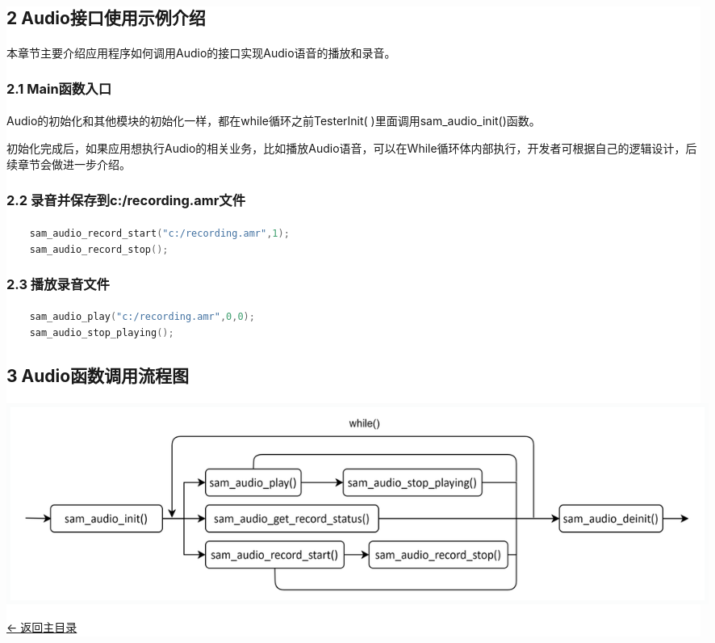 ## 2 Audio接口使用示例介绍

本章节主要介绍应用程序如何调用Audio的接口实现Audio语音的播放和录音。

### 2.1 Main函数入口

Audio的初始化和其他模块的初始化一样，都在while循环之前TesterInit( )里面调用sam_audio_init()函数。

初始化完成后，如果应用想执行Audio的相关业务，比如播放Audio语音，可以在While循环体内部执行，开发者可根据自己的逻辑设计，后续章节会做进一步介绍。

### 2.2 录音并保存到c:/recording.amr文件

```c
    sam_audio_record_start("c:/recording.amr",1);
    sam_audio_record_stop();
```

### 2.3 播放录音文件

```c
    sam_audio_play("c:/recording.amr",0,0);
    sam_audio_stop_playing();
```

## 3 Audio函数调用流程图

<img src="audio.png" style="background-color:rgb(251, 252, 252); padding: 5px;" width="860" height="239">

[<- 返回主目录](../README_cn.md)
